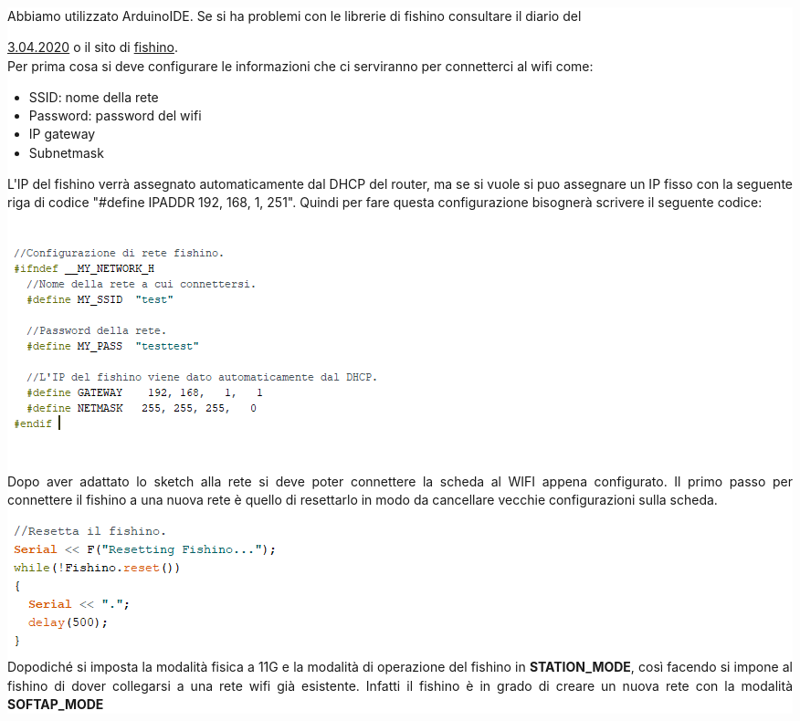 <div style="text-align: justify">
Abbiamo utilizzato ArduinoIDE. Se si ha problemi con le librerie di fishino consultare il diario del

[3.04.2020](../Diari/SismoLive_2020_04_03.md)
o il sito di <a href="https://fishino.it/download-libraries-it.html">fishino</a>.<br>
Per prima cosa si deve configurare le informazioni che ci serviranno per connetterci al wifi come:
<ul>
    <li>SSID: nome della rete</li>
    <li>Password: password del wifi</li>
    <li>IP gateway</li>
    <li>Subnetmask</li>
</ul>
L'IP del fishino verrà assegnato automaticamente dal DHCP del router, ma se si vuole si puo assegnare un IP fisso con la seguente riga di codice "#define IPADDR 192, 168, 1, 251". Quindi per fare questa configurazione bisognerà scrivere il seguente codice:<br>
<br>

![](../Immagini/ImgCodiceArduino/1_ConfigurazioneSketch.PNG)

<br>
Dopo aver adattato lo sketch alla rete si deve poter connettere la scheda al WIFI appena configurato.
Il primo passo per connettere il fishino a una nuova rete è quello di resettarlo in modo da cancellare vecchie configurazioni sulla scheda.
<br>

![](../Immagini/ImgCodiceArduino/2_ResettingFishino.PNG)
<br>
Dopodiché si imposta la modalità fisica a 11G e la modalità di operazione del fishino in <b>STATION_MODE</b>, così facendo si impone al fishino di dover collegarsi a una rete wifi già esistente. Infatti il fishino è in grado di creare un nuova rete con la modalità <b>SOFTAP_MODE</b>
<br>

